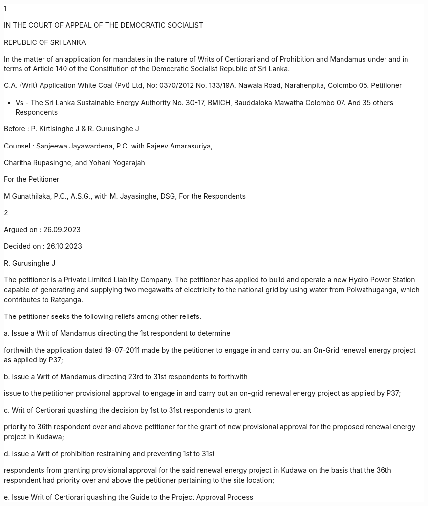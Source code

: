 1

IN THE COURT OF APPEAL OF THE DEMOCRATIC SOCIALIST

REPUBLIC OF SRI LANKA

In the matter of an application for mandates in the nature of Writs of Certiorari and of Prohibition and Mandamus under and in terms of Article 140 of the Constitution of the Democratic Socialist Republic of Sri Lanka.

C.A. (Writ) Application White Coal (Pvt) Ltd, No: 0370/2012 No. 133/19A, Nawala Road, Narahenpita, Colombo 05. Petitioner

- Vs - The Sri Lanka Sustainable Energy Authority No. 3G-17, BMICH, Bauddaloka Mawatha Colombo 07. And 35 others Respondents

Before : P. Kirtisinghe J & R. Gurusinghe J

Counsel : Sanjeewa Jayawardena, P.C. with Rajeev Amarasuriya,

Charitha Rupasinghe, and Yohani Yogarajah

For the Petitioner

M Gunathilaka, P.C., A.S.G., with M. Jayasinghe, DSG, For the Respondents

2

Argued on : 26.09.2023

Decided on : 26.10.2023

R. Gurusinghe J

The petitioner is a Private Limited Liability Company. The petitioner has applied to build and operate a new Hydro Power Station capable of generating and supplying two megawatts of electricity to the national grid by using water from Polwathuganga, which contributes to Ratganga.

The petitioner seeks the following reliefs among other reliefs.

a. Issue a Writ of Mandamus directing the 1st respondent to determine

forthwith the application dated 19-07-2011 made by the petitioner to engage in and carry out an On-Grid renewal energy project as applied by P37;

b. Issue a Writ of Mandamus directing 23rd to 31st respondents to forthwith

issue to the petitioner provisional approval to engage in and carry out an on-grid renewal energy project as applied by P37;

c. Writ of Certiorari quashing the decision by 1st to 31st respondents to grant

priority to 36th respondent over and above petitioner for the grant of new provisional approval for the proposed renewal energy project in Kudawa;

d. Issue a Writ of prohibition restraining and preventing 1st to 31st

respondents from granting provisional approval for the said renewal energy project in Kudawa on the basis that the 36th respondent had priority over and above the petitioner pertaining to the site location;

e. Issue Writ of Certiorari quashing the Guide to the Project Approval Process
